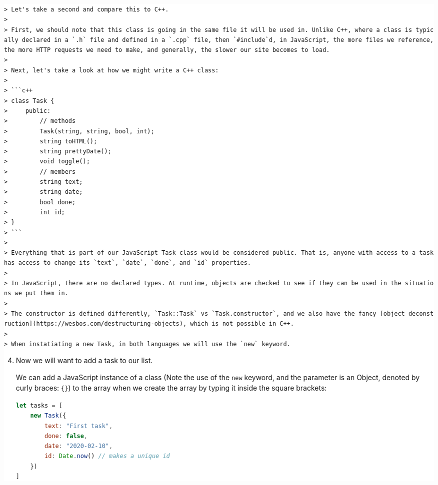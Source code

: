     > Let's take a second and compare this to C++.
    > 
    > First, we should note that this class is going in the same file it will be used in. Unlike C++, where a class is typically declared in a `.h` file and defined in a `.cpp` file, then `#include`d, in JavaScript, the more files we reference, the more HTTP requests we need to make, and generally, the slower our site becomes to load.
    > 
    > Next, let's take a look at how we might write a C++ class:
    > 
    > ```c++
    > class Task {
    >     public:
    >         // methods
    >         Task(string, string, bool, int);
    >         string toHTML();
    >         string prettyDate();
    >         void toggle();
    >         // members
    >         string text;
    >         string date;
    >         bool done;
    >         int id;
    > }
    > ```
    > 
    > Everything that is part of our JavaScript Task class would be considered public. That is, anyone with access to a task has access to change its `text`, `date`, `done`, and `id` properties.
    > 
    > In JavaScript, there are no declared types. At runtime, objects are checked to see if they can be used in the situations we put them in.
    > 
    > The constructor is defined differently, `Task::Task` vs `Task.constructor`, and we also have the fancy [object deconstruction](https://wesbos.com/destructuring-objects), which is not possible in C++.
    >
    > When instatiating a new Task, in both languages we will use the `new` keyword.

4. Now we will want to add a task to our list.
    
    We can add a JavaScript instance of a class (Note the use of the `new` keyword, and the parameter is an Object, denoted by curly braces: `{}`) to the array when we create the array by typing it inside the square brackets:

    ```JavaScript
    let tasks = [
        new Task({
            text: "First task",
            done: false,
            date: "2020-02-10",
            id: Date.now() // makes a unique id
        })
    ]
    ```
